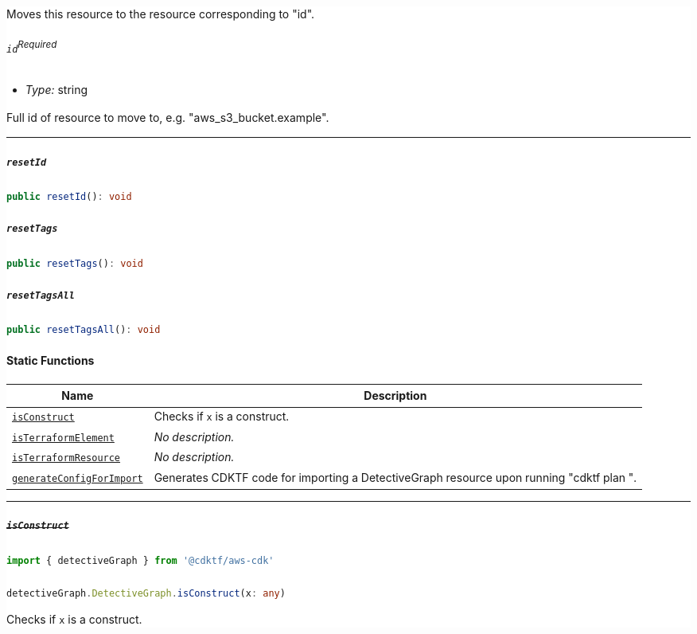 Moves this resource to the resource corresponding to "id".

###### `id`<sup>Required</sup> <a name="id" id="@cdktf/aws-cdk.detectiveGraph.DetectiveGraph.moveToId.parameter.id"></a>

- *Type:* string

Full id of resource to move to, e.g. "aws_s3_bucket.example".

---

##### `resetId` <a name="resetId" id="@cdktf/aws-cdk.detectiveGraph.DetectiveGraph.resetId"></a>

```typescript
public resetId(): void
```

##### `resetTags` <a name="resetTags" id="@cdktf/aws-cdk.detectiveGraph.DetectiveGraph.resetTags"></a>

```typescript
public resetTags(): void
```

##### `resetTagsAll` <a name="resetTagsAll" id="@cdktf/aws-cdk.detectiveGraph.DetectiveGraph.resetTagsAll"></a>

```typescript
public resetTagsAll(): void
```

#### Static Functions <a name="Static Functions" id="Static Functions"></a>

| **Name** | **Description** |
| --- | --- |
| <code><a href="#@cdktf/aws-cdk.detectiveGraph.DetectiveGraph.isConstruct">isConstruct</a></code> | Checks if `x` is a construct. |
| <code><a href="#@cdktf/aws-cdk.detectiveGraph.DetectiveGraph.isTerraformElement">isTerraformElement</a></code> | *No description.* |
| <code><a href="#@cdktf/aws-cdk.detectiveGraph.DetectiveGraph.isTerraformResource">isTerraformResource</a></code> | *No description.* |
| <code><a href="#@cdktf/aws-cdk.detectiveGraph.DetectiveGraph.generateConfigForImport">generateConfigForImport</a></code> | Generates CDKTF code for importing a DetectiveGraph resource upon running "cdktf plan <stack-name>". |

---

##### ~~`isConstruct`~~ <a name="isConstruct" id="@cdktf/aws-cdk.detectiveGraph.DetectiveGraph.isConstruct"></a>

```typescript
import { detectiveGraph } from '@cdktf/aws-cdk'

detectiveGraph.DetectiveGraph.isConstruct(x: any)
```

Checks if `x` is a construct.
